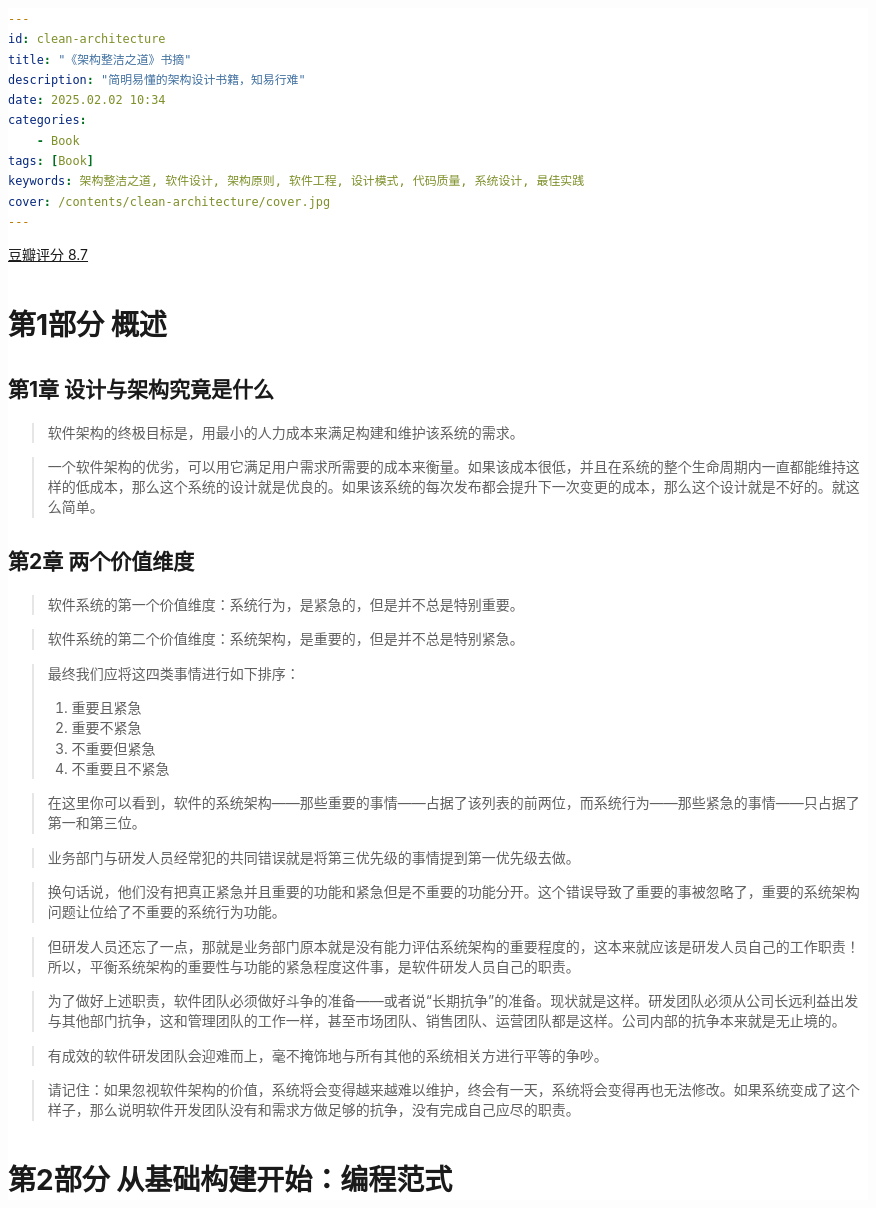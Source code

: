 ```yaml
---
id: clean-architecture
title: "《架构整洁之道》书摘"
description: "简明易懂的架构设计书籍，知易行难"
date: 2025.02.02 10:34
categories:
    - Book
tags: [Book]
keywords: 架构整洁之道, 软件设计, 架构原则, 软件工程, 设计模式, 代码质量, 系统设计, 最佳实践
cover: /contents/clean-architecture/cover.jpg
---
```


[豆瓣评分 8.7](https://book.douban.com/subject/30333919/)

# 第1部分 概述

## 第1章 设计与架构究竟是什么

> 软件架构的终极目标是，用最小的人力成本来满足构建和维护该系统的需求。

> 一个软件架构的优劣，可以用它满足用户需求所需要的成本来衡量。如果该成本很低，并且在系统的整个生命周期内一直都能维持这样的低成本，那么这个系统的设计就是优良的。如果该系统的每次发布都会提升下一次变更的成本，那么这个设计就是不好的。就这么简单。

## 第2章 两个价值维度

> 软件系统的第一个价值维度：系统行为，是紧急的，但是并不总是特别重要。

> 软件系统的第二个价值维度：系统架构，是重要的，但是并不总是特别紧急。

> 最终我们应将这四类事情进行如下排序：
> 1. 重要且紧急
> 2. 重要不紧急
> 3. 不重要但紧急
> 4. 不重要且不紧急

> 在这里你可以看到，软件的系统架构——那些重要的事情——占据了该列表的前两位，而系统行为——那些紧急的事情——只占据了第一和第三位。

> 业务部门与研发人员经常犯的共同错误就是将第三优先级的事情提到第一优先级去做。

> 换句话说，他们没有把真正紧急并且重要的功能和紧急但是不重要的功能分开。这个错误导致了重要的事被忽略了，重要的系统架构问题让位给了不重要的系统行为功能。

> 但研发人员还忘了一点，那就是业务部门原本就是没有能力评估系统架构的重要程度的，这本来就应该是研发人员自己的工作职责！所以，平衡系统架构的重要性与功能的紧急程度这件事，是软件研发人员自己的职责。

> 为了做好上述职责，软件团队必须做好斗争的准备——或者说“长期抗争”的准备。现状就是这样。研发团队必须从公司长远利益出发与其他部门抗争，这和管理团队的工作一样，甚至市场团队、销售团队、运营团队都是这样。公司内部的抗争本来就是无止境的。

> 有成效的软件研发团队会迎难而上，毫不掩饰地与所有其他的系统相关方进行平等的争吵。

> 请记住：如果忽视软件架构的价值，系统将会变得越来越难以维护，终会有一天，系统将会变得再也无法修改。如果系统变成了这个样子，那么说明软件开发团队没有和需求方做足够的抗争，没有完成自己应尽的职责。

# 第2部分 从基础构建开始：编程范式
